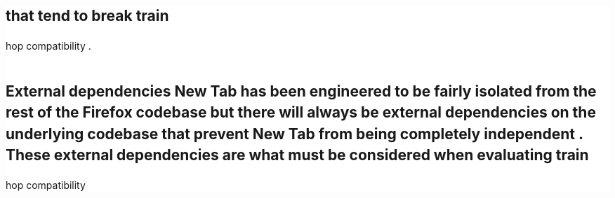 that
tend
to
break
train
-
hop
compatibility
.
#
#
#
External
dependencies
New
Tab
has
been
engineered
to
be
fairly
isolated
from
the
rest
of
the
Firefox
codebase
but
there
will
always
be
external
dependencies
on
the
underlying
codebase
that
prevent
New
Tab
from
being
completely
independent
.
These
external
dependencies
are
what
must
be
considered
when
evaluating
train
-
hop
compatibility